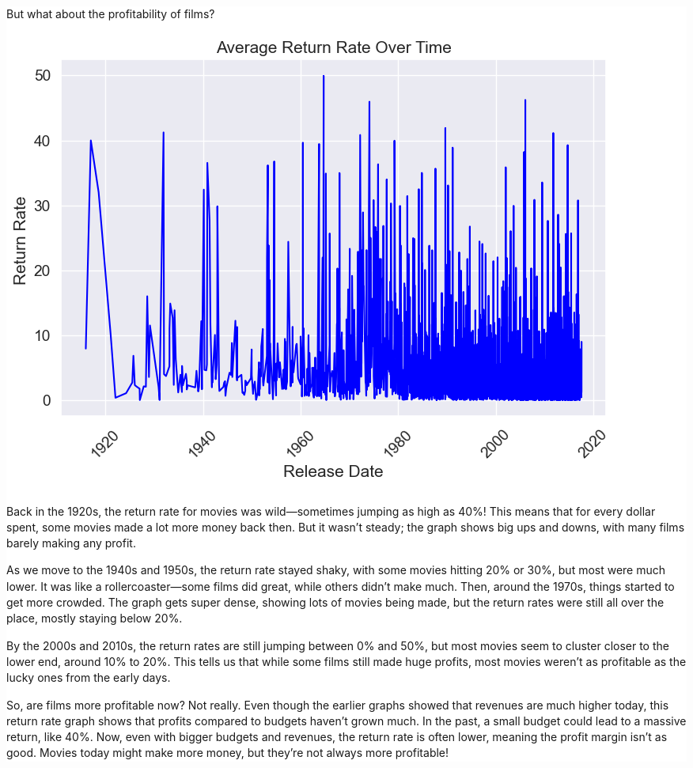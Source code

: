 But what about the profitability of films?

    
![png](assets\images\output_76_0.png)
 

Back in the 1920s, the return rate for movies was wild—sometimes jumping as high as 40%! This means that for every dollar spent, some movies made a lot more money back then. But it wasn’t steady; the graph shows big ups and downs, with many films barely making any profit.

As we move to the 1940s and 1950s, the return rate stayed shaky, with some movies hitting 20% or 30%, but most were much lower. It was like a rollercoaster—some films did great, while others didn’t make much. Then, around the 1970s, things started to get more crowded. The graph gets super dense, showing lots of movies being made, but the return rates were still all over the place, mostly staying below 20%.

By the 2000s and 2010s, the return rates are still jumping between 0% and 50%, but most movies seem to cluster closer to the lower end, around 10% to 20%. This tells us that while some films still made huge profits, most movies weren’t as profitable as the lucky ones from the early days.

So, are films more profitable now? Not really. Even though the earlier graphs showed that revenues are much higher today, this return rate graph shows that profits compared to budgets haven’t grown much. In the past, a small budget could lead to a massive return, like 40%. Now, even with bigger budgets and revenues, the return rate is often lower, meaning the profit margin isn’t as good. Movies today might make more money, but they’re not always more profitable!
